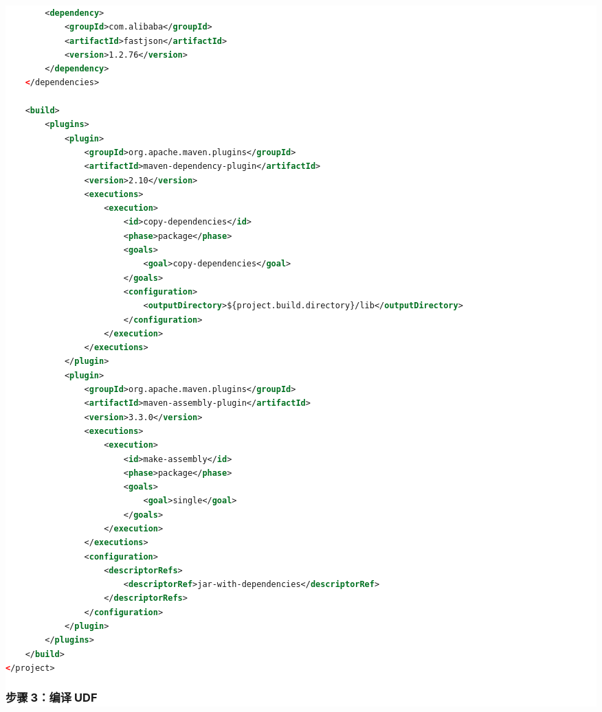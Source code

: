 ```XML
        <dependency>
            <groupId>com.alibaba</groupId>
            <artifactId>fastjson</artifactId>
            <version>1.2.76</version>
        </dependency>
    </dependencies>

    <build>
        <plugins>
            <plugin>
                <groupId>org.apache.maven.plugins</groupId>
                <artifactId>maven-dependency-plugin</artifactId>
                <version>2.10</version>
                <executions>
                    <execution>
                        <id>copy-dependencies</id>
                        <phase>package</phase>
                        <goals>
                            <goal>copy-dependencies</goal>
                        </goals>
                        <configuration>
                            <outputDirectory>${project.build.directory}/lib</outputDirectory>
                        </configuration>
                    </execution>
                </executions>
            </plugin>
            <plugin>
                <groupId>org.apache.maven.plugins</groupId>
                <artifactId>maven-assembly-plugin</artifactId>
                <version>3.3.0</version>
                <executions>
                    <execution>
                        <id>make-assembly</id>
                        <phase>package</phase>
                        <goals>
                            <goal>single</goal>
                        </goals>
                    </execution>
                </executions>
                <configuration>
                    <descriptorRefs>
                        <descriptorRef>jar-with-dependencies</descriptorRef>
                    </descriptorRefs>
                </configuration>
            </plugin>
        </plugins>
    </build>
</project>
```

### 步骤 3：编译 UDF
